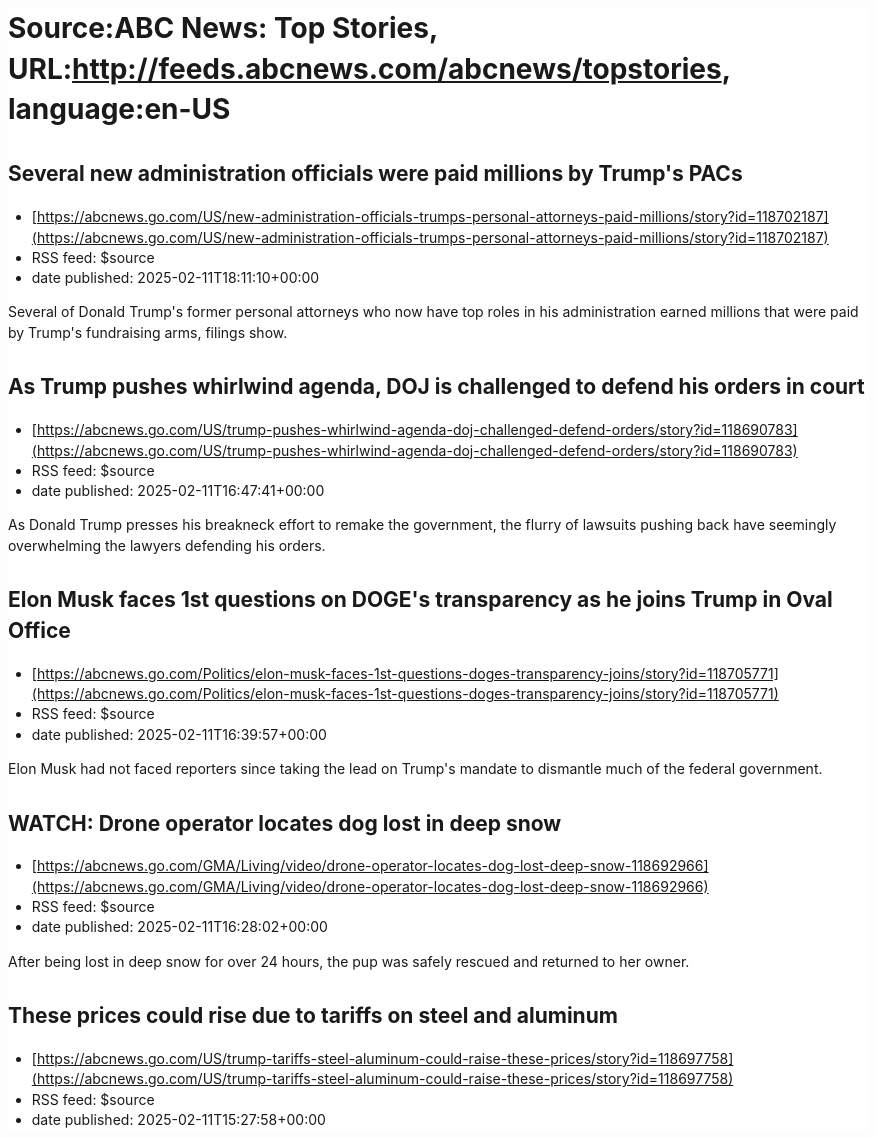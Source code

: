 # Source:ABC News: Top Stories, URL:http://feeds.abcnews.com/abcnews/topstories, language:en-US

## Several new administration officials were paid millions by Trump's PACs
 - [https://abcnews.go.com/US/new-administration-officials-trumps-personal-attorneys-paid-millions/story?id=118702187](https://abcnews.go.com/US/new-administration-officials-trumps-personal-attorneys-paid-millions/story?id=118702187)
 - RSS feed: $source
 - date published: 2025-02-11T18:11:10+00:00

Several of Donald Trump's former personal attorneys who now have top roles in his administration earned millions that were paid by Trump's fundraising arms, filings show.

## As Trump pushes whirlwind agenda, DOJ is challenged to defend his orders in court
 - [https://abcnews.go.com/US/trump-pushes-whirlwind-agenda-doj-challenged-defend-orders/story?id=118690783](https://abcnews.go.com/US/trump-pushes-whirlwind-agenda-doj-challenged-defend-orders/story?id=118690783)
 - RSS feed: $source
 - date published: 2025-02-11T16:47:41+00:00

As Donald Trump presses his breakneck effort to remake the government, the flurry of lawsuits pushing back have seemingly overwhelming the lawyers defending his orders.

## Elon Musk faces 1st questions on DOGE's transparency as he joins Trump in Oval Office
 - [https://abcnews.go.com/Politics/elon-musk-faces-1st-questions-doges-transparency-joins/story?id=118705771](https://abcnews.go.com/Politics/elon-musk-faces-1st-questions-doges-transparency-joins/story?id=118705771)
 - RSS feed: $source
 - date published: 2025-02-11T16:39:57+00:00

Elon Musk had not faced reporters since taking the lead on Trump's mandate to dismantle much of the federal government.

## WATCH:  Drone operator locates dog lost in deep snow
 - [https://abcnews.go.com/GMA/Living/video/drone-operator-locates-dog-lost-deep-snow-118692966](https://abcnews.go.com/GMA/Living/video/drone-operator-locates-dog-lost-deep-snow-118692966)
 - RSS feed: $source
 - date published: 2025-02-11T16:28:02+00:00

After being lost in deep snow for over 24 hours, the pup was safely rescued and returned to her owner.

## These prices could rise due to tariffs on steel and aluminum
 - [https://abcnews.go.com/US/trump-tariffs-steel-aluminum-could-raise-these-prices/story?id=118697758](https://abcnews.go.com/US/trump-tariffs-steel-aluminum-could-raise-these-prices/story?id=118697758)
 - RSS feed: $source
 - date published: 2025-02-11T15:27:58+00:00
